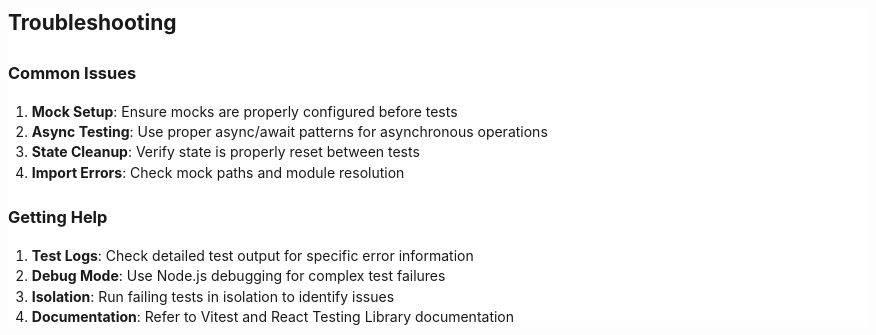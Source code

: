 ## Troubleshooting

### Common Issues
1. **Mock Setup**: Ensure mocks are properly configured before tests
2. **Async Testing**: Use proper async/await patterns for asynchronous operations
3. **State Cleanup**: Verify state is properly reset between tests
4. **Import Errors**: Check mock paths and module resolution

### Getting Help
1. **Test Logs**: Check detailed test output for specific error information
2. **Debug Mode**: Use Node.js debugging for complex test failures
3. **Isolation**: Run failing tests in isolation to identify issues
4. **Documentation**: Refer to Vitest and React Testing Library documentation